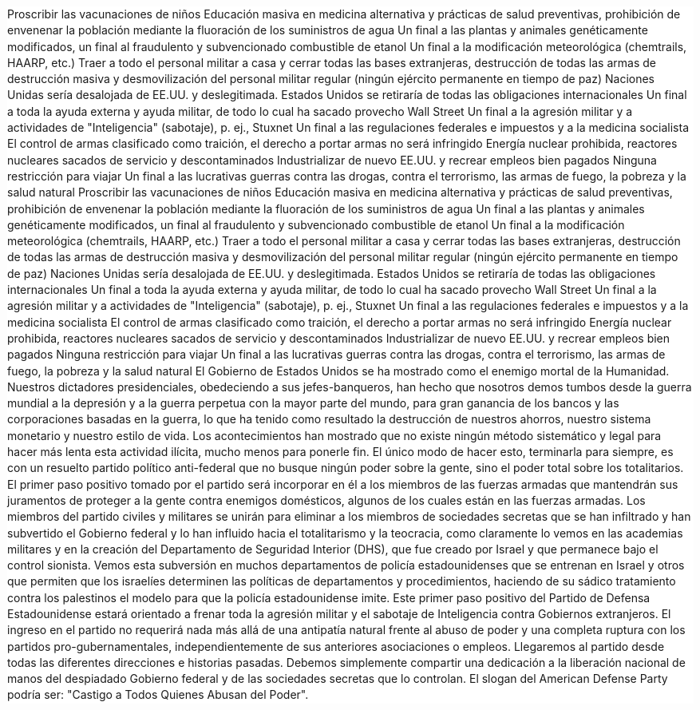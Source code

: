 Proscribir las vacunaciones de niños Educación masiva en medicina alternativa y prácticas de salud preventivas, prohibición de envenenar la población mediante la fluoración de los suministros de agua Un final a las plantas y animales genéticamente modificados, un final al fraudulento y subvencionado combustible de etanol Un final a la modificación meteorológica (chemtrails, HAARP, etc.) Traer a todo el personal militar a casa y cerrar todas las bases extranjeras, destrucción de todas las armas de destrucción masiva y desmovilización del personal militar regular (ningún ejército permanente en tiempo de paz) Naciones Unidas sería desalojada de EE.UU. y deslegitimada. Estados Unidos se retiraría de todas las obligaciones internacionales Un final a toda la ayuda externa y ayuda militar, de todo lo cual ha sacado provecho Wall Street Un final a la agresión militar y a actividades de "Inteligencia" (sabotaje), p. ej., Stuxnet Un final a las regulaciones federales e impuestos y a la medicina socialista El control de armas clasificado como traición, el derecho a portar armas no será infringido Energía nuclear prohibida, reactores nucleares sacados de servicio y descontaminados Industrializar de nuevo EE.UU. y recrear empleos bien pagados Ninguna restricción para viajar Un final a las lucrativas guerras contra las drogas, contra el terrorismo, las armas de fuego, la pobreza y la salud natural
Proscribir las vacunaciones de niños
Educación masiva en medicina alternativa y prácticas de salud preventivas, prohibición de envenenar la población mediante la fluoración de los suministros de agua
Un final a las plantas y animales genéticamente modificados, un final al fraudulento y subvencionado combustible de etanol
Un final a la modificación meteorológica (chemtrails, HAARP, etc.)
Traer a todo el personal militar a casa y cerrar todas las bases extranjeras, destrucción de todas las armas de destrucción masiva y desmovilización del personal militar regular (ningún ejército permanente en tiempo de paz)
Naciones Unidas sería desalojada de EE.UU. y deslegitimada. Estados Unidos se retiraría de todas las obligaciones internacionales
Un final a toda la ayuda externa y ayuda militar, de todo lo cual ha sacado provecho Wall Street
Un final a la agresión militar y a actividades de "Inteligencia" (sabotaje), p. ej., Stuxnet
Un final a las regulaciones federales e impuestos y a la medicina socialista
El control de armas clasificado como traición, el derecho a portar armas no será infringido
Energía nuclear prohibida, reactores nucleares sacados de servicio y descontaminados
Industrializar de nuevo EE.UU. y recrear empleos bien pagados
Ninguna restricción para viajar
Un final a las lucrativas guerras contra las drogas, contra el terrorismo, las armas de fuego, la pobreza y la salud natural
El Gobierno de Estados Unidos se ha mostrado como el enemigo mortal de la Humanidad.
Nuestros dictadores presidenciales, obedeciendo a sus jefes-banqueros, han hecho que nosotros demos tumbos desde la guerra mundial a la depresión y a la guerra perpetua con la mayor parte del mundo, para gran ganancia de los bancos y las corporaciones basadas en la guerra, lo que ha tenido como resultado la destrucción de nuestros ahorros, nuestro sistema monetario y nuestro estilo de vida.
Los acontecimientos han mostrado que no existe ningún método sistemático y legal para hacer más lenta esta actividad ilícita, mucho menos para ponerle fin.
El único modo de hacer esto, terminarla para siempre, es con un resuelto partido político anti-federal que no busque ningún poder sobre la gente, sino el poder total sobre los totalitarios. El primer paso positivo tomado por el partido será incorporar en él a los miembros de las fuerzas armadas que mantendrán sus juramentos de proteger a la gente contra enemigos domésticos, algunos de los cuales están en las fuerzas armadas.
Los miembros del partido civiles y militares se unirán para eliminar a los miembros de sociedades secretas que se han infiltrado y han subvertido el Gobierno federal y lo han influido hacia el totalitarismo y la teocracia, como claramente lo vemos en las academias militares y en la creación del Departamento de Seguridad Interior (DHS), que fue creado por Israel y que permanece bajo el control sionista.
Vemos esta subversión en muchos departamentos de policía estadounidenses que se entrenan en Israel y otros que permiten que los israelíes determinen las políticas de departamentos y procedimientos, haciendo de su sádico tratamiento contra los palestinos el modelo para que la policía estadounidense imite. Este primer paso positivo del Partido de Defensa Estadounidense estará orientado a frenar toda la agresión militar y el sabotaje de Inteligencia contra Gobiernos extranjeros. El ingreso en el partido no requerirá nada más allá de una antipatía natural frente al abuso de poder y una completa ruptura con los partidos pro-gubernamentales, independientemente de sus anteriores asociaciones o empleos. Llegaremos al partido desde todas las diferentes direcciones e historias pasadas.
Debemos simplemente compartir una dedicación a la liberación nacional de manos del despiadado Gobierno federal y de las sociedades secretas que lo controlan. El slogan del American Defense Party podría ser:
"Castigo a Todos Quienes Abusan del Poder".